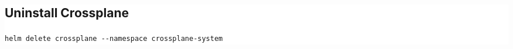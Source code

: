 ## Uninstall Crossplane
```
helm delete crossplane --namespace crossplane-system
```



[provision infrastructure]: provision-infrastructure.md
[Install]: ../reference/install.md
[Configure]: ../reference/configure.md
[Kubernetes cluster]: https://kubernetes.io/docs/setup/
[Minikube]: https://kubernetes.io/docs/tasks/tools/install-minikube/
[Helm]: https://docs.helm.sh/using_helm/
[Kind]: https://kind.sigs.k8s.io/docs/user/quick-start/
[Crossplane CLI]: https://github.com/crossplane/crossplane-cli
